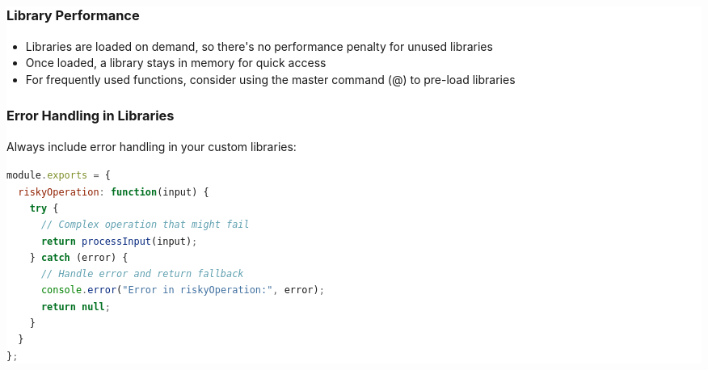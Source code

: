 ### Library Performance

- Libraries are loaded on demand, so there's no performance penalty for unused libraries
- Once loaded, a library stays in memory for quick access
- For frequently used functions, consider using the master command (@) to pre-load libraries

### Error Handling in Libraries

Always include error handling in your custom libraries:

```javascript
module.exports = {
  riskyOperation: function(input) {
    try {
      // Complex operation that might fail
      return processInput(input);
    } catch (error) {
      // Handle error and return fallback
      console.error("Error in riskyOperation:", error);
      return null;
    }
  }
};
``` 